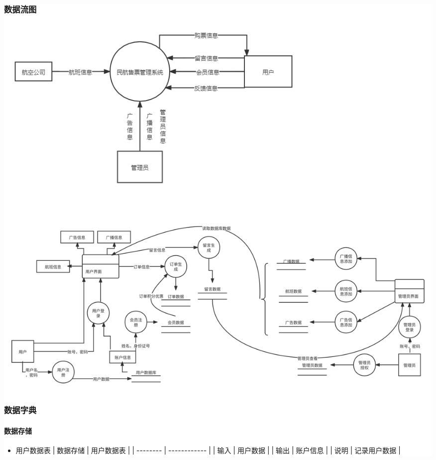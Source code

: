 ### 数据流图

<img src="\img\im3.png" style="zoom:90%;" />



![](\img\im4.svg)

### 数据字典

#### 数据存储

- 用户数据表
| 数据存储 | 用户数据表   |
| -------- | ------------ |
| 输入     | 用户数据     |
| 输出     | 账户信息     |
| 说明     | 记录用户数据 |
